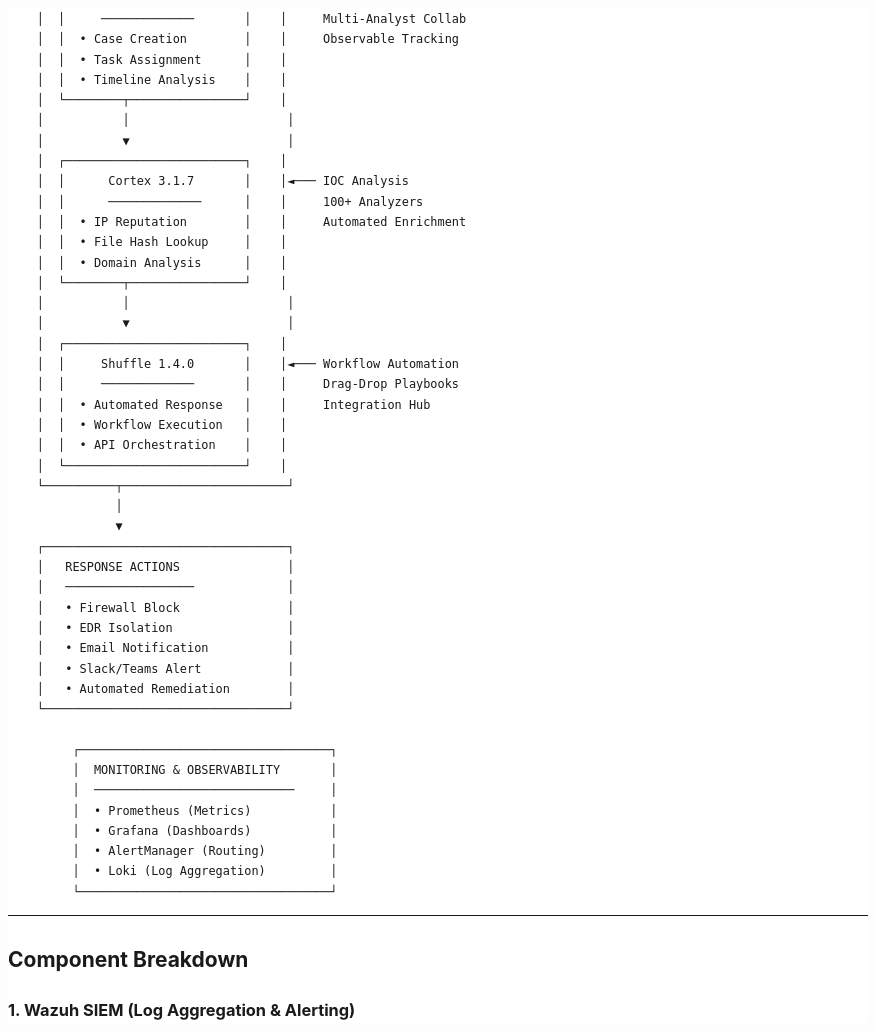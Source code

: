 ```
    │  │     ─────────────       │    │     Multi-Analyst Collab
    │  │  • Case Creation        │    │     Observable Tracking
    │  │  • Task Assignment      │    │
    │  │  • Timeline Analysis    │    │
    │  └────────┬────────────────┘    │
    │           │                      │
    │           ▼                      │
    │  ┌─────────────────────────┐    │
    │  │      Cortex 3.1.7       │    │◄─── IOC Analysis
    │  │      ─────────────      │    │     100+ Analyzers
    │  │  • IP Reputation        │    │     Automated Enrichment
    │  │  • File Hash Lookup     │    │
    │  │  • Domain Analysis      │    │
    │  └────────┬────────────────┘    │
    │           │                      │
    │           ▼                      │
    │  ┌─────────────────────────┐    │
    │  │     Shuffle 1.4.0       │    │◄─── Workflow Automation
    │  │     ─────────────       │    │     Drag-Drop Playbooks
    │  │  • Automated Response   │    │     Integration Hub
    │  │  • Workflow Execution   │    │
    │  │  • API Orchestration    │    │
    │  └─────────────────────────┘    │
    └──────────┬───────────────────────┘
               │
               ▼
    ┌──────────────────────────────────┐
    │   RESPONSE ACTIONS               │
    │   ──────────────────             │
    │   • Firewall Block               │
    │   • EDR Isolation                │
    │   • Email Notification           │
    │   • Slack/Teams Alert            │
    │   • Automated Remediation        │
    └──────────────────────────────────┘

         ┌───────────────────────────────────┐
         │  MONITORING & OBSERVABILITY       │
         │  ────────────────────────────     │
         │  • Prometheus (Metrics)           │
         │  • Grafana (Dashboards)           │
         │  • AlertManager (Routing)         │
         │  • Loki (Log Aggregation)         │
         └───────────────────────────────────┘
```

---

## Component Breakdown

### 1. Wazuh SIEM (Log Aggregation & Alerting)
